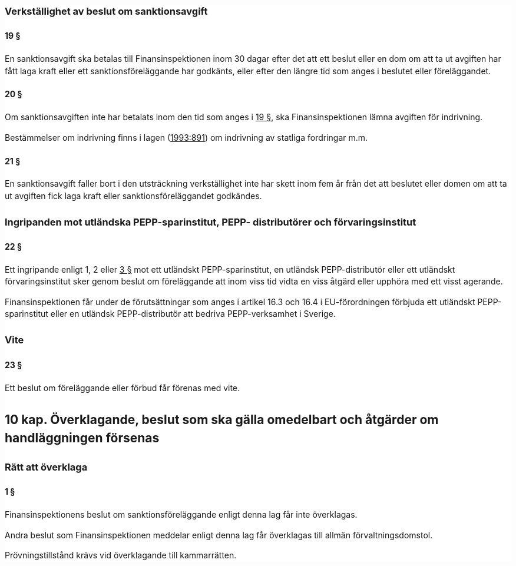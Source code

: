 ### Verkställighet av beslut om sanktionsavgift

#### 19 §

En sanktionsavgift ska betalas till Finansinspektionen inom 30 dagar efter det att ett beslut eller en dom om att ta ut avgiften har fått laga kraft eller ett sanktionsföreläggande har godkänts, eller efter den längre tid som anges i beslutet eller föreläggandet.

#### 20 §

Om sanktionsavgiften inte har betalats inom den tid som anges i [19 §](#kap9.19), ska Finansinspektionen lämna avgiften för indrivning.

Bestämmelser om indrivning finns i lagen ([1993:891](https://selex.se/eli/sfs/1993/891)) om indrivning av statliga fordringar m.m.

#### 21 §

En sanktionsavgift faller bort i den utsträckning verkställighet inte har skett inom fem år från det att beslutet eller domen om att ta ut avgiften fick laga kraft eller sanktionsföreläggandet godkändes.

### Ingripanden mot utländska PEPP-sparinstitut, PEPP- distributörer och förvaringsinstitut

#### 22 §

Ett ingripande enligt 1, 2 eller [3 §](#kap9.3) mot ett utländskt PEPP-sparinstitut, en utländsk PEPP-distributör eller ett utländskt förvaringsinstitut sker genom beslut om föreläggande att inom viss tid vidta en viss åtgärd eller upphöra med ett visst agerande.

Finansinspektionen får under de förutsättningar som anges i artikel 16.3 och 16.4 i EU-förordningen förbjuda ett utländskt PEPP-sparinstitut eller en utländsk PEPP-distributör att bedriva PEPP-verksamhet i Sverige.

### Vite

#### 23 §

Ett beslut om föreläggande eller förbud får förenas med vite.

## 10 kap. Överklagande, beslut som ska gälla omedelbart och åtgärder om handläggningen försenas

### Rätt att överklaga

#### 1 §

Finansinspektionens beslut om sanktionsföreläggande enligt denna lag får inte överklagas.

Andra beslut som Finansinspektionen meddelar enligt denna lag får överklagas till allmän förvaltningsdomstol.

Prövningstillstånd krävs vid överklagande till kammarrätten.
